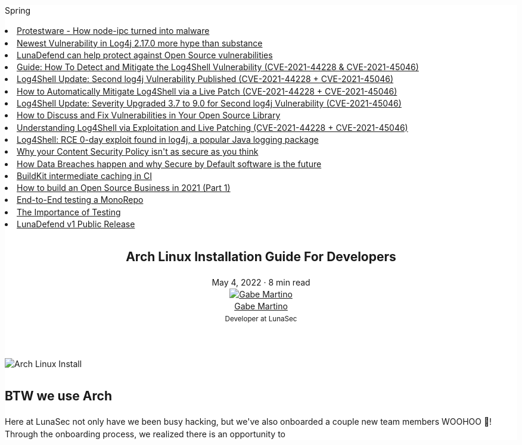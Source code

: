 Spring</a></li><li class="sidebarItem_VWbM"><a class="sidebarItemLink_9oUq" href="https://www.lunasec.io/docs/blog/node-ipc-protestware/">Protestware - How node-ipc turned into malware</a></li><li class="sidebarItem_VWbM"><a class="sidebarItemLink_9oUq" href="https://www.lunasec.io/docs/blog/log4j-hype-train/">Newest Vulnerability in Log4j 2.17.0 more hype than substance</a></li><li class="sidebarItem_VWbM"><a class="sidebarItemLink_9oUq" href="https://www.lunasec.io/docs/blog/lunasec-story/">LunaDefend can help protect against Open Source vulnerabilities</a></li><li class="sidebarItem_VWbM"><a class="sidebarItemLink_9oUq" href="https://www.lunasec.io/docs/blog/log4j-zero-day-mitigation-guide/">Guide: How To Detect and Mitigate the Log4Shell Vulnerability (CVE-2021-44228 &amp; CVE-2021-45046)</a></li><li class="sidebarItem_VWbM"><a class="sidebarItemLink_9oUq" href="https://www.lunasec.io/docs/blog/log4j-zero-day-update-on-cve-2021-45046/">Log4Shell Update: Second log4j Vulnerability Published (CVE-2021-44228 + CVE-2021-45046)</a></li><li class="sidebarItem_VWbM"><a class="sidebarItemLink_9oUq" href="https://www.lunasec.io/docs/blog/log4shell-live-patch/">How to Automatically Mitigate Log4Shell via a Live Patch (CVE-2021-44228 + CVE-2021-45046)</a></li><li class="sidebarItem_VWbM"><a class="sidebarItemLink_9oUq" href="https://www.lunasec.io/docs/blog/log4j-zero-day-severity-of-cve-2021-45046-increased/">Log4Shell Update: Severity Upgraded 3.7 to 9.0 for Second log4j Vulnerability (CVE-2021-45046)</a></li><li class="sidebarItem_VWbM"><a class="sidebarItemLink_9oUq" href="https://www.lunasec.io/docs/blog/how-to-mitigate-open-source/">How to Discuss and Fix Vulnerabilities in Your Open Source Library</a></li><li class="sidebarItem_VWbM"><a class="sidebarItemLink_9oUq" href="https://www.lunasec.io/docs/blog/log4shell-live-patch-technical/">Understanding Log4Shell via Exploitation and Live Patching (CVE-2021-44228 + CVE-2021-45046)</a></li><li class="sidebarItem_VWbM"><a class="sidebarItemLink_9oUq" href="https://www.lunasec.io/docs/blog/log4j-zero-day/">Log4Shell: RCE 0-day exploit found in log4j, a popular Java logging package</a></li><li class="sidebarItem_VWbM"><a class="sidebarItemLink_9oUq" href="https://www.lunasec.io/docs/blog/csp/">Why your Content Security Policy isn't as secure as you think</a></li><li class="sidebarItem_VWbM"><a class="sidebarItemLink_9oUq" href="https://www.lunasec.io/docs/blog/how-data-breaches-happen-and-why-secure-by-default-software-is-the-future/">How Data Breaches happen and why Secure by Default software is the future</a></li><li class="sidebarItem_VWbM"><a class="sidebarItemLink_9oUq" href="https://www.lunasec.io/docs/blog/buildkit/">BuildKit intermediate caching in CI</a></li><li class="sidebarItem_VWbM"><a class="sidebarItemLink_9oUq" href="https://www.lunasec.io/docs/blog/how-to-build-an-open-source-business-in-2021-part-1/">How to build an Open Source Business in 2021 (Part 1)</a></li><li class="sidebarItem_VWbM"><a class="sidebarItemLink_9oUq" href="https://www.lunasec.io/docs/blog/lunasec-ci/">End-to-End testing a MonoRepo</a></li><li class="sidebarItem_VWbM"><a class="sidebarItemLink_9oUq" href="https://www.lunasec.io/docs/blog/testing-philosophy/">The Importance of Testing</a></li><li class="sidebarItem_VWbM"><a class="sidebarItemLink_9oUq" href="https://www.lunasec.io/docs/blog/lunasec-v1-public-release/">LunaDefend v1 Public Release</a></li></ul></nav></aside><main class="col col--7" itemscope="" itemtype="http://schema.org/Blog"><article itemprop="blogPost" itemscope="" itemtype="http://schema.org/BlogPosting"><header><h1 class="blogPostTitle_uZHr" itemprop="headline">Arch Linux Installation Guide For Developers</h1><div class="blogPostData_Rndy margin-vert--md"><time datetime="2022-05-04T00:00:00.000Z" itemprop="datePublished">May 4, 2022</time> · 8 min read</div><div class="row margin-top--md margin-bottom--sm"><div class="col col--6 authorCol_5D9I"><div class="avatar margin-bottom--sm"><a href="https://github.com/g00b" target="_blank" rel="noopener noreferrer" class="avatar__photo-link avatar__photo"><img class="image_NYsv" src="https://github.com/g00b.png" alt="Gabe Martino"></a><div class="avatar__intro" itemprop="author" itemscope="" itemtype="https://schema.org/Person"><div class="avatar__name"><a href="https://github.com/g00b" target="_blank" rel="noopener noreferrer" itemprop="url"><span itemprop="name">Gabe Martino</span></a></div><small class="avatar__subtitle" itemprop="description">Developer at LunaSec</small></div></div></div></div></header><meta itemprop="image" content="https://www.lunasec.io/docs/img/clippy_arch.jpeg"><div class="markdown" itemprop="articleBody"><p><img src="_files/clippy_arch.jpeg" alt="Arch Linux Install"></p><h2 class="anchor anchorWithStickyNavbar_iYD6" id="btw-we-use-arch">BTW we use Arch<a aria-hidden="true" class="hash-link" href="#btw-we-use-arch" title="Direct link to heading">​</a></h2><p>Here at LunaSec not only have we been busy hacking, but we've also onboarded a couple new team members WOOHOO 🥳! Through the onboarding process, we realized there is an opportunity to